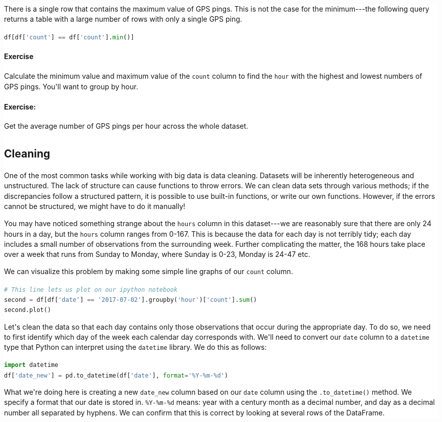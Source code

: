 There is a single row that contains the maximum value of GPS pings. This is not the case for the minimum---the following query returns a table with a large number of rows with only a single GPS ping.

```python
df[df['count'] == df['count'].min()]
```

#### Exercise

Calculate the minimum value and maximum value of the `count` column to find the `hour` with the highest and lowest numbers of GPS pings. You'll want to group by hour.

```python

```

#### Exercise:
Get the average number of GPS pings per hour across the whole dataset.

```python

```

## Cleaning

One of the most common tasks while working with big data is data cleaning. Datasets will be inherently heterogeneous and unstructured. The lack of structure can cause functions to throw errors. We can clean data sets through various methods; if the discrepancies follow a structured pattern, it is possible to use built-in functions, or write our own functions. However, if the errors cannot be structured, we might have to do it manually!

You may have noticed something strange about the `hours` column in this dataset---we are reasonably sure that there are only 24 hours in a day, but the `hours` column ranges from 0-167. This is because the data for each day is not terribly tidy; each day includes a small number of observations from the surrounding week. Further complicating the matter, the 168 hours take place over a week that runs from Sunday to Monday, where Sunday is 0-23, Monday is 24-47 etc.

We can visualize this problem by making some simple line graphs of our `count` column.

```python
# This line lets us plot on our ipython notebook
second = df[df['date'] == '2017-07-02'].groupby('hour')['count'].sum()
second.plot()
```

Let's clean the data so that each day contains only those observations that occur during the appropriate day. To do so, we need to first identify which day of the week each calendar day corresponds with. We'll need to convert our `date` column to a `datetime` type that Python can interpret using the `datetime` library. We do this as follows:

```python
import datetime
df['date_new'] = pd.to_datetime(df['date'], format='%Y-%m-%d')
```

What we're doing here is creating a new `date_new` column based on our `date` column using the `.to_datetime()` method. We specify a format that our date is stored in. `%Y-%m-%d` means: year with a century month as a decimal number, and day as a decimal number all separated by hyphens. We can confirm that this is correct by looking at several rows of the DataFrame.
